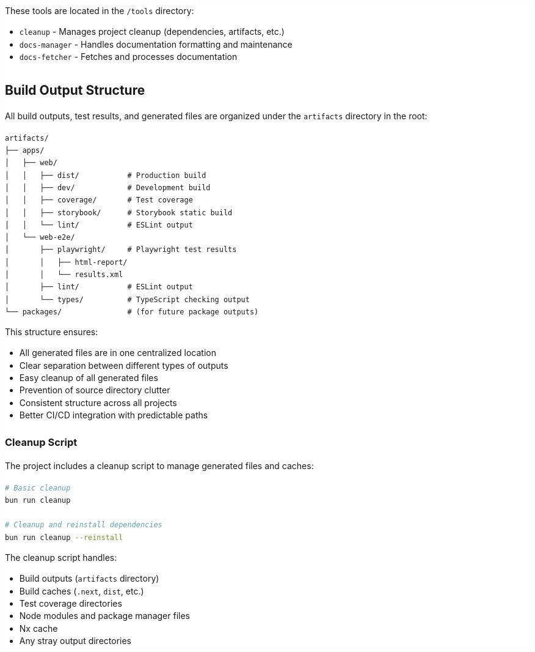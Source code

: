 These tools are located in the `/tools` directory:

- `cleanup` - Manages project cleanup (dependencies, artifacts, etc.)
- `docs-manager` - Handles documentation formatting and maintenance
- `docs-fetcher` - Fetches and processes documentation

## Build Output Structure

All build outputs, test results, and generated files are organized under the `artifacts` directory in the root:

```
artifacts/
├── apps/
│   ├── web/
│   │   ├── dist/           # Production build
│   │   ├── dev/            # Development build
│   │   ├── coverage/       # Test coverage
│   │   ├── storybook/      # Storybook static build
│   │   └── lint/           # ESLint output
│   └── web-e2e/
│       ├── playwright/     # Playwright test results
│       │   ├── html-report/
│       │   └── results.xml
│       ├── lint/           # ESLint output
│       └── types/          # TypeScript checking output
└── packages/               # (for future package outputs)
```

This structure ensures:

- All generated files are in one centralized location
- Clear separation between different types of outputs
- Easy cleanup of all generated files
- Prevention of source directory clutter
- Consistent structure across all projects
- Better CI/CD integration with predictable paths

### Cleanup Script

The project includes a cleanup script to manage generated files and caches:

```bash
# Basic cleanup
bun run cleanup

# Cleanup and reinstall dependencies
bun run cleanup --reinstall
```

The cleanup script handles:

- Build outputs (`artifacts` directory)
- Build caches (`.next`, `dist`, etc.)
- Test coverage directories
- Node modules and package manager files
- Nx cache
- Any stray output directories
